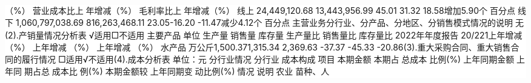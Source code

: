 （%）
营业成本比上
年增减（%）
毛利率比上
年增减（%）
线上
24,449,120.68
13,443,956.99
45.01
31.32
18.58增加5.90个
百分点
线下
1,060,797,038.69
816,263,468.11
23.05-16.20
-11.47减少4.12个
百分点
主营业务分行业、分产品、分地区、分销售模式情况的说明
无(2).产销量情况分析表
√适用□不适用
主要产品
单位
生产量
销售量
库存量
生产量比
销售量比
库存量比
2022年年度报告
20/221上年增减
（%）
上年增减
（%）
上年增减
（%）
水产品
万公斤1,500.371,315.34
2,369.63
-37.37
-45.33
-20.86(3).重大采购合同、重大销售合同的履行情况
□适用√不适用(4).成本分析表
单位：元
分行业情况
分行业
成本构成
项目
本期金额
本期占
总成本
比例(%)
上年同期金额
上年同
期占总
成本比
例(%)
本期金额较
上年同期变
动比例(%)
情况
说明
农业
苗种、人